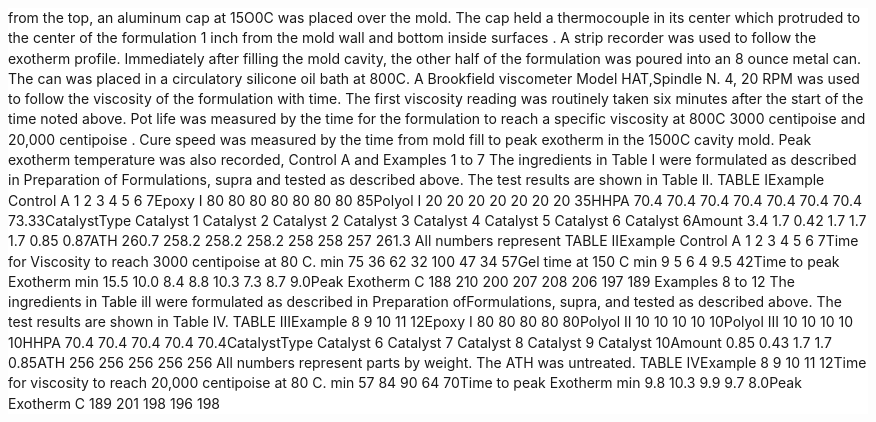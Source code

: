 from the top, an aluminum cap at 15O0C was placed over the mold. The cap held a thermocouple in its center which protruded to the center of the formulation 1 inch from the mold wall and bottom inside surfaces . A strip recorder was used to follow the exotherm profile. Immediately after filling the mold cavity, the other half of the formulation was poured into an 8 ounce metal can. The can was placed in a circulatory silicone oil bath at 800C. A Brookfield viscometer Model HAT,Spindle N. 4, 20 RPM was used to follow the viscosity of the formulation with time. The first viscosity reading was routinely taken six minutes after the start of the time noted above. Pot life was measured by the time for the formulation to reach a specific viscosity at 800C 3000 centipoise and 20,000 centipoise . Cure speed was measured by the time from mold fill to peak exotherm in the 1500C cavity mold. Peak exotherm temperature was also recorded, Control A and Examples 1 to 7 The ingredients in Table I were formulated as described in Preparation of Formulations, supra and tested as described above. The test results are shown in Table II. TABLE IExample Control A 1 2 3 4 5 6 7Epoxy I 80 80 80 80 80 80 80 85Polyol I 20 20 20 20 20 20 20 35HHPA 70.4 70.4 70.4 70.4 70.4 70.4 70.4 73.33CatalystType Catalyst 1 Catalyst 2 Catalyst 2 Catalyst 3 Catalyst 4 Catalyst 5 Catalyst 6 Catalyst 6Amount 3.4 1.7 0.42 1.7 1.7 1.7 0.85 0.87ATH 260.7 258.2 258.2 258.2 258 258 257 261.3 All numbers represent TABLE IIExample Control A 1 2 3 4 5 6 7Time for Viscosity to reach 3000 centipoise at 80 C. min 75 36 62 32 100 47 34 57Gel time at 150 C min 9 5 6 4 9.5 42Time to peak Exotherm min 15.5 10.0 8.4 8.8 10.3 7.3 8.7 9.0Peak Exotherm C 188 210 200 207 208 206 197 189 Examples 8 to 12 The ingredients in Table ill were formulated as described in Preparation ofFormulations, supra, and tested as described above. The test results are shown in Table IV. TABLE IIIExample 8 9 10 11 12Epoxy I 80 80 80 80 80Polyol II 10 10 10 10 10Polyol III 10 10 10 10 10HHPA 70.4 70.4 70.4 70.4 70.4CatalystType Catalyst 6 Catalyst 7 Catalyst 8 Catalyst 9 Catalyst 10Amount 0.85 0.43 1.7 1.7 0.85ATH 256 256 256 256 256 All numbers represent parts by weight. The ATH was untreated. TABLE IVExample 8 9 10 11 12Time for viscosity to reach 20,000 centipoise at 80 C. min 57 84 90 64 70Time to peak Exotherm min 9.8 10.3 9.9 9.7 8.0Peak Exotherm C 189 201 198 196 198